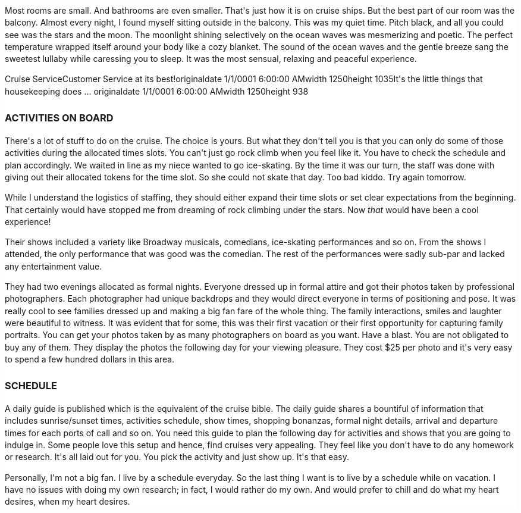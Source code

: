 Most rooms are small. And bathrooms are even smaller. That's just how it is on cruise ships. But the best part of our room was the balcony. Almost every night, I found myself sitting outside in the balcony. This was my quiet time. Pitch black, and all you could see was the stars and the moon. The moonlight shining selectively on the ocean waves was mesmerizing and poetic. The perfect temperature wrapped itself around your body like a cozy blanket. The sound of the ocean waves and the gentle breeze sang the sweetest lullaby while caressing you to sleep. It was the most sensual, relaxing and peaceful experience.

<iframe width="900" height="650" src="//www.cincopa.com/media-platform/iframe.aspx?fid=A4JA9AM12feN" frameborder="0" allowfullscreen scrolling="no"></iframe><noscript><span>Cruise Service</span><span>Customer Service at its best!</span><span>originaldate</span><span> 1/1/0001 6:00:00 AM</span><span>width</span><span> 1250</span><span>height</span><span> 1035</span><span>It's the little things that housekeeping does ... </span><span>originaldate</span><span> 1/1/0001 6:00:00 AM</span><span>width</span><span> 1250</span><span>height</span><span> 938</span></noscript>

### ACTIVITIES ON BOARD

There's a lot of stuff to do on the cruise. The choice is yours. But what they don't tell you is that you can only do some of those activities during the allocated times slots. You can't just go rock climb when you feel like it. You have to check the schedule and plan accordingly. We waited in line as my niece wanted to go ice-skating. By the time it was our turn, the staff was done with giving out their allocated tokens for the time slot. So she could not skate that day. Too bad kiddo. Try again tomorrow.

While I understand the logistics of staffing, they should either expand their time slots or set clear expectations from the beginning. That certainly would have stopped me from dreaming of rock climbing under the stars. Now *that* would have been a cool experience!

Their shows included a variety like Broadway musicals, comedians, ice-skating performances and so on. From the shows I attended, the only performance that was good was the comedian. The rest of the performances were sadly sub-par and lacked any entertainment value.

They had two evenings allocated as formal nights. Everyone dressed up in formal attire and got their photos taken by professional photographers. Each photographer had unique backdrops and they would direct everyone in terms of positioning and pose. It was really cool to see families dressed up and making a big fan fare of the whole thing. The family interactions, smiles and laughter were beautiful to witness. It was evident that for some, this was their first vacation or their first opportunity for capturing family portraits. You can get your photos taken by as many photographers on board as you want. Have a blast. You are not obligated to buy any of them. They display the photos the following day for your viewing pleasure. They cost $25 per photo and it's very easy to spend a few hundred dollars in this area.



### SCHEDULE

A daily guide is published which is the equivalent of the cruise bible. The daily guide shares a bountiful of information that includes sunrise/sunset times, activities schedule, show times, shopping bonanzas, formal night details, arrival and departure times for each ports of call and so on. You need this guide to plan the following day for activities and shows that you are going to indulge in. Some people love this setup and hence, find cruises very appealing. They feel like you don't have to do any homework or research. It's all laid out for you. You pick the activity and just show up. It's that easy.

Personally, I'm not a big fan. I live by a schedule everyday. So the last thing I want is to live by a schedule while on vacation. I have no issues with doing my own research; in fact, I would rather do my own. And would prefer to chill and do what my heart desires, when my heart desires.

